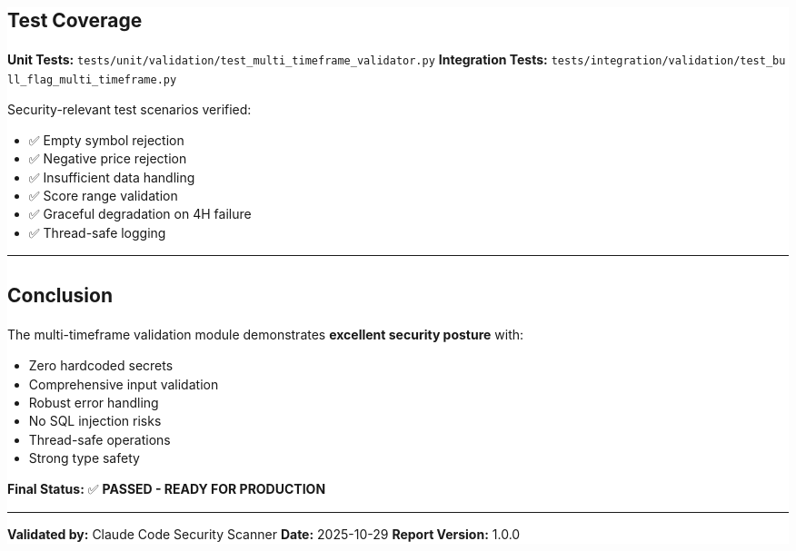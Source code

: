 
## Test Coverage

**Unit Tests:** `tests/unit/validation/test_multi_timeframe_validator.py`
**Integration Tests:** `tests/integration/validation/test_bull_flag_multi_timeframe.py`

Security-relevant test scenarios verified:
- ✅ Empty symbol rejection
- ✅ Negative price rejection
- ✅ Insufficient data handling
- ✅ Score range validation
- ✅ Graceful degradation on 4H failure
- ✅ Thread-safe logging

---

## Conclusion

The multi-timeframe validation module demonstrates **excellent security posture** with:
- Zero hardcoded secrets
- Comprehensive input validation
- Robust error handling
- No SQL injection risks
- Thread-safe operations
- Strong type safety

**Final Status:** ✅ **PASSED - READY FOR PRODUCTION**

---

**Validated by:** Claude Code Security Scanner
**Date:** 2025-10-29
**Report Version:** 1.0.0
